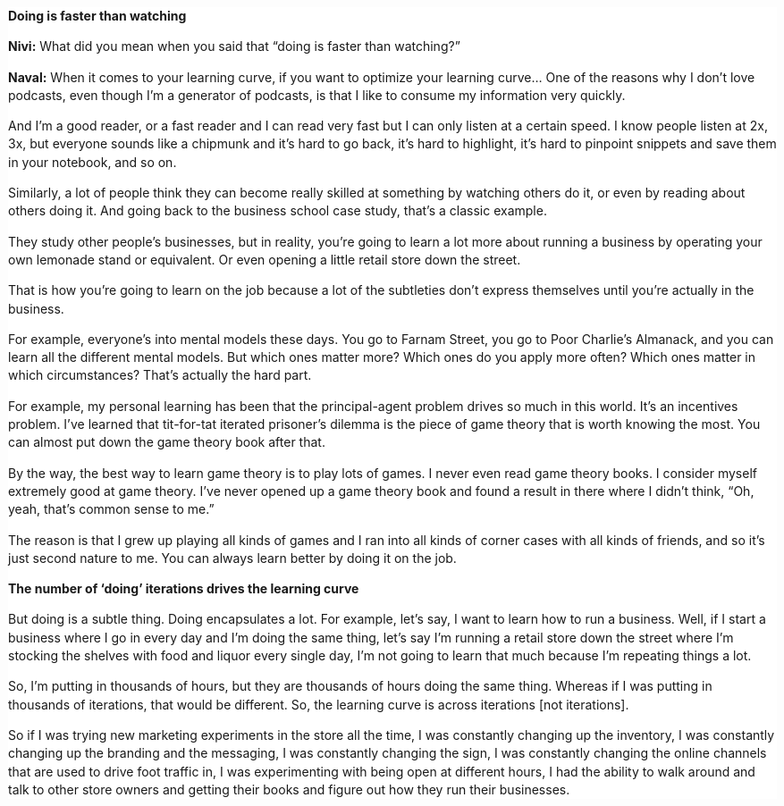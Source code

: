 **Doing is faster than watching**

**Nivi:** What did you mean when you said that “doing is faster than watching?”

**Naval:** When it comes to your learning curve, if you want to optimize your learning curve… One of the reasons why I don’t love podcasts, even though I’m a generator of podcasts, is that I like to consume my information very quickly.

And I’m a good reader, or a fast reader and I can read very fast but I can only listen at a certain speed. I know people listen at 2x, 3x, but everyone sounds like a chipmunk and it’s hard to go back, it’s hard to highlight, it’s hard to pinpoint snippets and save them in your notebook, and so on.

Similarly, a lot of people think they can become really skilled at something by watching others do it, or even by reading about others doing it. And going back to the business school case study, that’s a classic example.

They study other people’s businesses, but in reality, you’re going to learn a lot more about running a business by operating your own lemonade stand or equivalent. Or even opening a little retail store down the street.

That is how you’re going to learn on the job because a lot of the subtleties don’t express themselves until you’re actually in the business.

For example, everyone’s into mental models these days. You go to Farnam Street, you go to Poor Charlie’s Almanack, and you can learn all the different mental models. But which ones matter more? Which ones do you apply more often? Which ones matter in which circumstances? That’s actually the hard part.

For example, my personal learning has been that the principal-agent problem drives so much in this world. It’s an incentives problem. I’ve learned that tit-for-tat iterated prisoner’s dilemma is the piece of game theory that is worth knowing the most. You can almost put down the game theory book after that.

By the way, the best way to learn game theory is to play lots of games. I never even read game theory books. I consider myself extremely good at game theory. I’ve never opened up a game theory book and found a result in there where I didn’t think, “Oh, yeah, that’s common sense to me.”

The reason is that I grew up playing all kinds of games and I ran into all kinds of corner cases with all kinds of friends, and so it’s just second nature to me. You can always learn better by doing it on the job.

**The number of ‘doing’ iterations drives the learning curve**

But doing is a subtle thing. Doing encapsulates a lot. For example, let’s say, I want to learn how to run a business. Well, if I start a business where I go in every day and I’m doing the same thing, let’s say I’m running a retail store down the street where I’m stocking the shelves with food and liquor every single day, I’m not going to learn that much because I’m repeating things a lot.

So, I’m putting in thousands of hours, but they are thousands of hours doing the same thing. Whereas if I was putting in thousands of iterations, that would be different. So, the learning curve is across iterations [not iterations].

So if I was trying new marketing experiments in the store all the time, I was constantly changing up the inventory, I was constantly changing up the branding and the messaging, I was constantly changing the sign, I was constantly changing the online channels that are used to drive foot traffic in, I was experimenting with being open at different hours, I had the ability to walk around and talk to other store owners and getting their books and figure out how they run their businesses.
